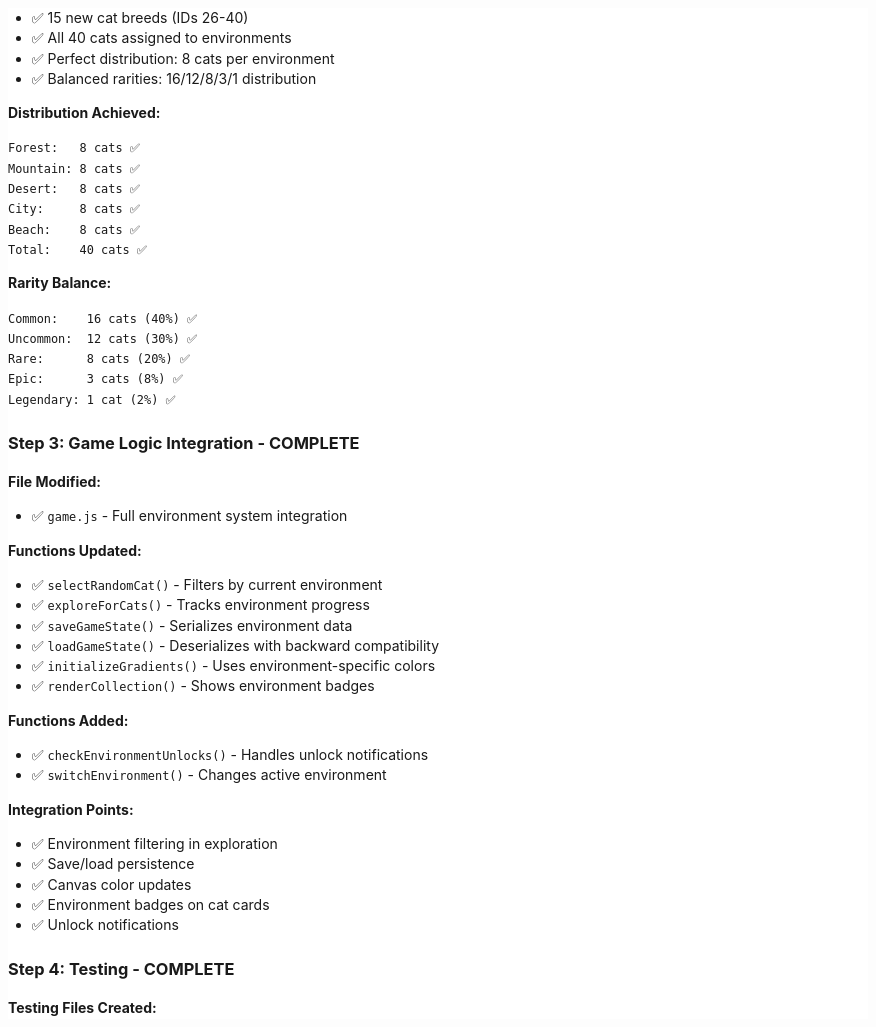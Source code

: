- ✅ 15 new cat breeds (IDs 26-40)
- ✅ All 40 cats assigned to environments
- ✅ Perfect distribution: 8 cats per environment
- ✅ Balanced rarities: 16/12/8/3/1 distribution

**Distribution Achieved:**

```text
Forest:   8 cats ✅
Mountain: 8 cats ✅
Desert:   8 cats ✅
City:     8 cats ✅
Beach:    8 cats ✅
Total:    40 cats ✅
```

**Rarity Balance:**

```text
Common:    16 cats (40%) ✅
Uncommon:  12 cats (30%) ✅
Rare:      8 cats (20%) ✅
Epic:      3 cats (8%) ✅
Legendary: 1 cat (2%) ✅
```

### Step 3: Game Logic Integration - COMPLETE

**File Modified:**

- ✅ `game.js` - Full environment system integration

**Functions Updated:**

- ✅ `selectRandomCat()` - Filters by current environment
- ✅ `exploreForCats()` - Tracks environment progress
- ✅ `saveGameState()` - Serializes environment data
- ✅ `loadGameState()` - Deserializes with backward compatibility
- ✅ `initializeGradients()` - Uses environment-specific colors
- ✅ `renderCollection()` - Shows environment badges

**Functions Added:**

- ✅ `checkEnvironmentUnlocks()` - Handles unlock notifications
- ✅ `switchEnvironment()` - Changes active environment

**Integration Points:**

- ✅ Environment filtering in exploration
- ✅ Save/load persistence
- ✅ Canvas color updates
- ✅ Environment badges on cat cards
- ✅ Unlock notifications

### Step 4: Testing - COMPLETE

**Testing Files Created:**
